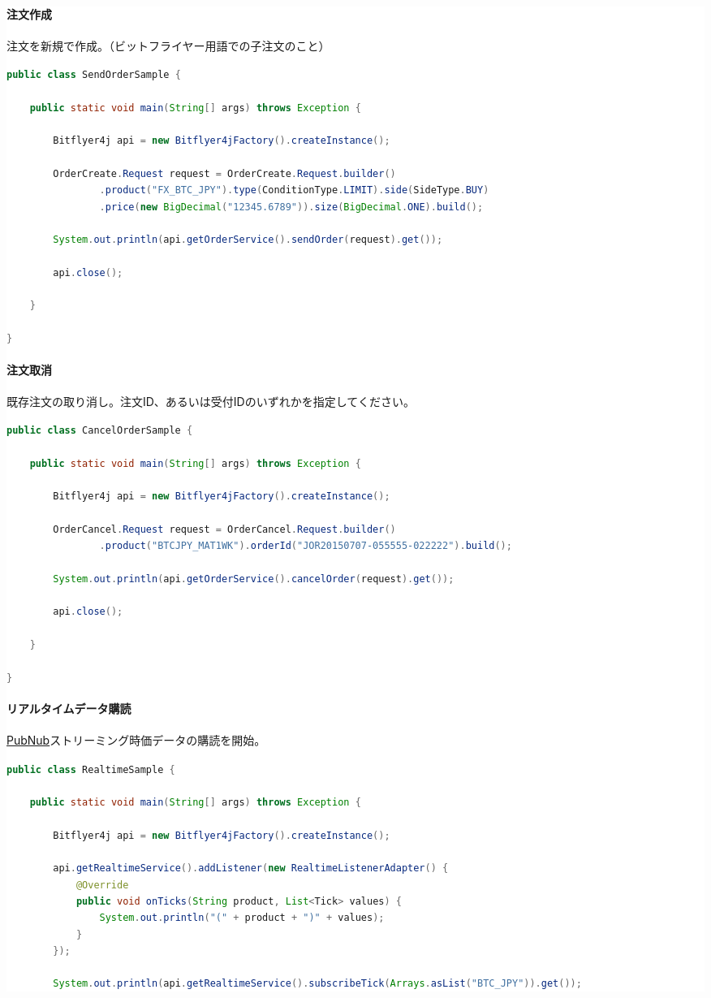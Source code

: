#### 注文作成

注文を新規で作成。（ビットフライヤー用語での子注文のこと） 

```java
public class SendOrderSample {

    public static void main(String[] args) throws Exception {

        Bitflyer4j api = new Bitflyer4jFactory().createInstance();

        OrderCreate.Request request = OrderCreate.Request.builder()
                .product("FX_BTC_JPY").type(ConditionType.LIMIT).side(SideType.BUY)
                .price(new BigDecimal("12345.6789")).size(BigDecimal.ONE).build();

        System.out.println(api.getOrderService().sendOrder(request).get());

        api.close();

    }

}
```

#### 注文取消

既存注文の取り消し。注文ID、あるいは受付IDのいずれかを指定してください。

```java
public class CancelOrderSample {

    public static void main(String[] args) throws Exception {

        Bitflyer4j api = new Bitflyer4jFactory().createInstance();

        OrderCancel.Request request = OrderCancel.Request.builder()
                .product("BTCJPY_MAT1WK").orderId("JOR20150707-055555-022222").build();

        System.out.println(api.getOrderService().cancelOrder(request).get());

        api.close();

    }

}
```

#### リアルタイムデータ購読

[PubNub](https://www.pubnub.com/)ストリーミング時価データの購読を開始。

```java
public class RealtimeSample {

    public static void main(String[] args) throws Exception {

        Bitflyer4j api = new Bitflyer4jFactory().createInstance();

        api.getRealtimeService().addListener(new RealtimeListenerAdapter() {
            @Override
            public void onTicks(String product, List<Tick> values) {
                System.out.println("(" + product + ")" + values);
            }
        });

        System.out.println(api.getRealtimeService().subscribeTick(Arrays.asList("BTC_JPY")).get());

```